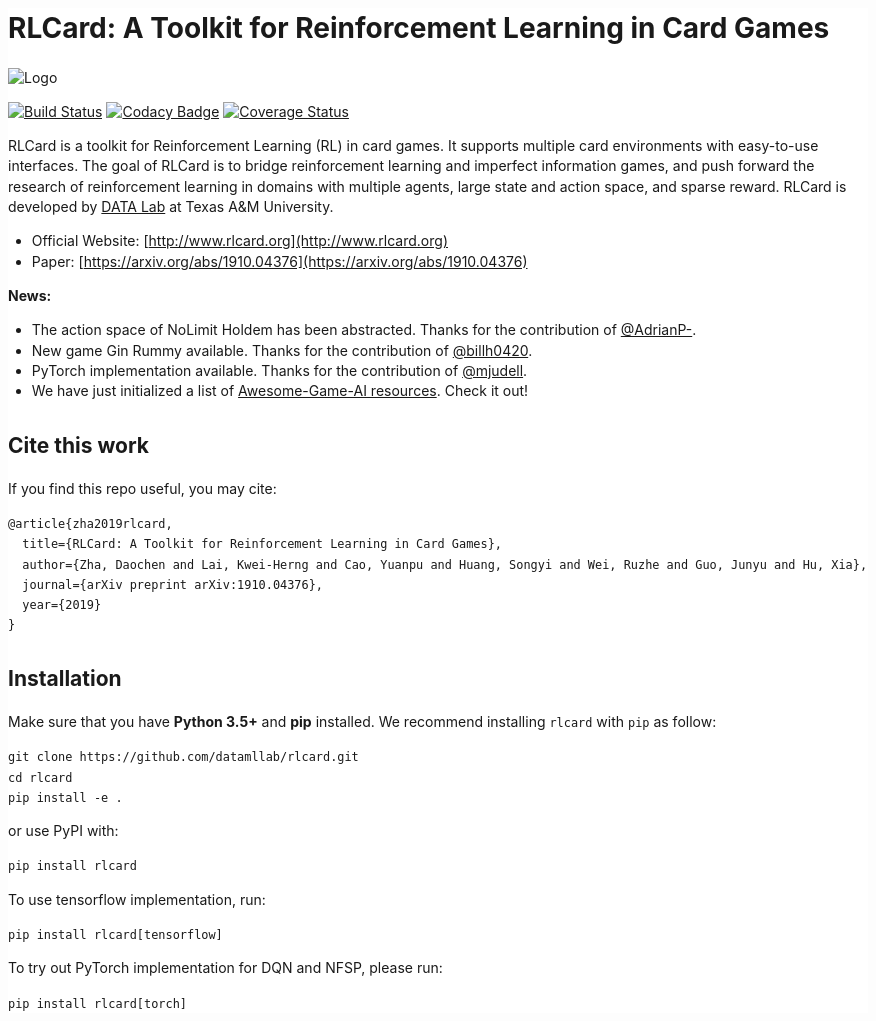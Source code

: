 # RLCard: A Toolkit for Reinforcement Learning in Card Games
<img width="500" src="./docs/imgs/logo.jpg" alt="Logo" />

[![Build Status](https://travis-ci.org/datamllab/RLCard.svg?branch=master)](https://travis-ci.org/datamllab/RLCard)
[![Codacy Badge](https://api.codacy.com/project/badge/Grade/248eb15c086748a4bcc830755f1bd798)](https://www.codacy.com/manual/daochenzha/rlcard?utm_source=github.com&amp;utm_medium=referral&amp;utm_content=datamllab/rlcard&amp;utm_campaign=Badge_Grade)
[![Coverage Status](https://coveralls.io/repos/github/datamllab/rlcard/badge.svg)](https://coveralls.io/github/datamllab/rlcard?branch=master)

RLCard is a toolkit for Reinforcement Learning (RL) in card games. It supports multiple card environments with easy-to-use interfaces. The goal of RLCard is to bridge reinforcement learning and imperfect information games, and push forward the research of reinforcement learning in domains with multiple agents, large state and action space, and sparse reward. RLCard is developed by [DATA Lab](http://faculty.cs.tamu.edu/xiahu/) at Texas A&M University.

*   Official Website: [http://www.rlcard.org](http://www.rlcard.org)
*   Paper: [https://arxiv.org/abs/1910.04376](https://arxiv.org/abs/1910.04376)

**News:**
*   The action space of NoLimit Holdem has been abstracted. Thanks for the contribution of [@AdrianP-](https://github.com/AdrianP-).
*   New game Gin Rummy available. Thanks for the contribution of [@billh0420](https://github.com/billh0420).
*   PyTorch implementation available. Thanks for the contribution of [@mjudell](https://github.com/mjudell).
*   We have just initialized a list of [Awesome-Game-AI resources](https://github.com/datamllab/awesome-game-ai). Check it out!

## Cite this work
If you find this repo useful, you may cite:
```
@article{zha2019rlcard,
  title={RLCard: A Toolkit for Reinforcement Learning in Card Games},
  author={Zha, Daochen and Lai, Kwei-Herng and Cao, Yuanpu and Huang, Songyi and Wei, Ruzhe and Guo, Junyu and Hu, Xia},
  journal={arXiv preprint arXiv:1910.04376},
  year={2019}
}
```

## Installation
Make sure that you have **Python 3.5+** and **pip** installed. We recommend installing `rlcard` with `pip` as follow:

```
git clone https://github.com/datamllab/rlcard.git
cd rlcard
pip install -e .
```
or use PyPI with:
```
pip install rlcard
```
To use tensorflow implementation, run:
```
pip install rlcard[tensorflow]
```
To try out PyTorch implementation for DQN and NFSP, please run: 
```
pip install rlcard[torch]
```